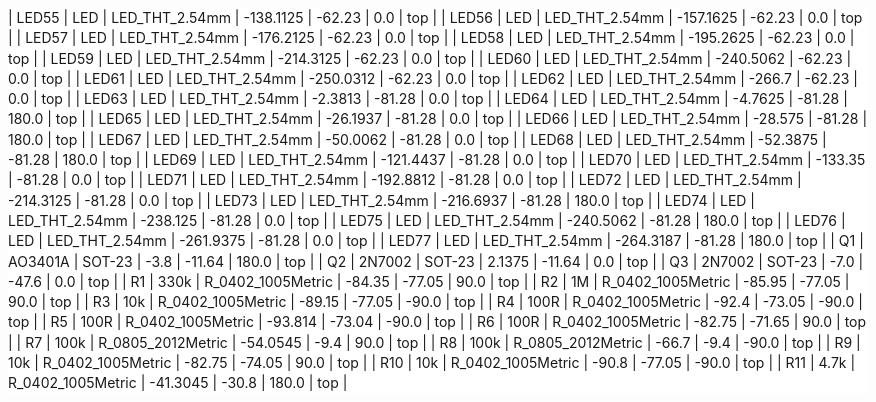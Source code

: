 | LED55 | LED | LED_THT_2.54mm | -138.1125 | -62.23 | 0.0 | top | 
| LED56 | LED | LED_THT_2.54mm | -157.1625 | -62.23 | 0.0 | top | 
| LED57 | LED | LED_THT_2.54mm | -176.2125 | -62.23 | 0.0 | top | 
| LED58 | LED | LED_THT_2.54mm | -195.2625 | -62.23 | 0.0 | top | 
| LED59 | LED | LED_THT_2.54mm | -214.3125 | -62.23 | 0.0 | top | 
| LED60 | LED | LED_THT_2.54mm | -240.5062 | -62.23 | 0.0 | top | 
| LED61 | LED | LED_THT_2.54mm | -250.0312 | -62.23 | 0.0 | top | 
| LED62 | LED | LED_THT_2.54mm | -266.7 | -62.23 | 0.0 | top | 
| LED63 | LED | LED_THT_2.54mm | -2.3813 | -81.28 | 0.0 | top | 
| LED64 | LED | LED_THT_2.54mm | -4.7625 | -81.28 | 180.0 | top | 
| LED65 | LED | LED_THT_2.54mm | -26.1937 | -81.28 | 0.0 | top | 
| LED66 | LED | LED_THT_2.54mm | -28.575 | -81.28 | 180.0 | top | 
| LED67 | LED | LED_THT_2.54mm | -50.0062 | -81.28 | 0.0 | top | 
| LED68 | LED | LED_THT_2.54mm | -52.3875 | -81.28 | 180.0 | top | 
| LED69 | LED | LED_THT_2.54mm | -121.4437 | -81.28 | 0.0 | top | 
| LED70 | LED | LED_THT_2.54mm | -133.35 | -81.28 | 0.0 | top | 
| LED71 | LED | LED_THT_2.54mm | -192.8812 | -81.28 | 0.0 | top | 
| LED72 | LED | LED_THT_2.54mm | -214.3125 | -81.28 | 0.0 | top | 
| LED73 | LED | LED_THT_2.54mm | -216.6937 | -81.28 | 180.0 | top | 
| LED74 | LED | LED_THT_2.54mm | -238.125 | -81.28 | 0.0 | top | 
| LED75 | LED | LED_THT_2.54mm | -240.5062 | -81.28 | 180.0 | top | 
| LED76 | LED | LED_THT_2.54mm | -261.9375 | -81.28 | 0.0 | top | 
| LED77 | LED | LED_THT_2.54mm | -264.3187 | -81.28 | 180.0 | top | 
| Q1 | AO3401A | SOT-23 | -3.8 | -11.64 | 180.0 | top | 
| Q2 | 2N7002 | SOT-23 | 2.1375 | -11.64 | 0.0 | top | 
| Q3 | 2N7002 | SOT-23 | -7.0 | -47.6 | 0.0 | top | 
| R1 | 330k | R_0402_1005Metric | -84.35 | -77.05 | 90.0 | top | 
| R2 | 1M | R_0402_1005Metric | -85.95 | -77.05 | 90.0 | top | 
| R3 | 10k | R_0402_1005Metric | -89.15 | -77.05 | -90.0 | top | 
| R4 | 100R | R_0402_1005Metric | -92.4 | -73.05 | -90.0 | top | 
| R5 | 100R | R_0402_1005Metric | -93.814 | -73.04 | -90.0 | top | 
| R6 | 100R | R_0402_1005Metric | -82.75 | -71.65 | 90.0 | top | 
| R7 | 100k | R_0805_2012Metric | -54.0545 | -9.4 | 90.0 | top | 
| R8 | 100k | R_0805_2012Metric | -66.7 | -9.4 | -90.0 | top | 
| R9 | 10k | R_0402_1005Metric | -82.75 | -74.05 | 90.0 | top | 
| R10 | 10k | R_0402_1005Metric | -90.8 | -77.05 | -90.0 | top | 
| R11 | 4.7k | R_0402_1005Metric | -41.3045 | -30.8 | 180.0 | top | 